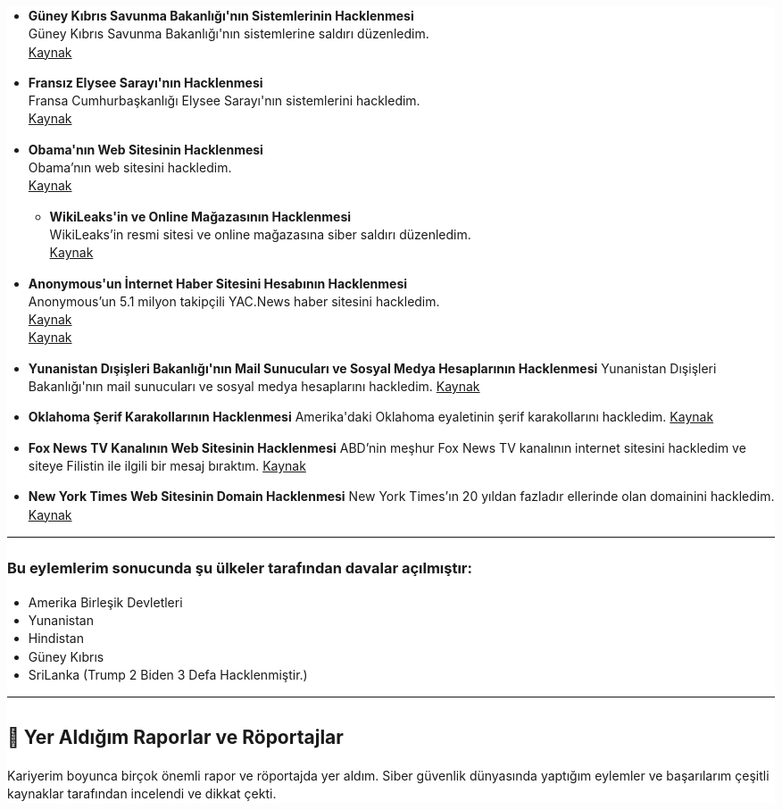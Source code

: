 - **Güney Kıbrıs Savunma Bakanlığı'nın Sistemlerinin Hacklenmesi**  
Güney Kıbrıs Savunma Bakanlığı'nın sistemlerine saldırı düzenledim.  
  [Kaynak](https://en.secnews.gr/331587/rootayyildiz-turkish-defacer-hacker-cyprus/)

- **Fransız Elysee Sarayı'nın Hacklenmesi**  
Fransa Cumhurbaşkanlığı Elysee Sarayı'nın sistemlerini hackledim.  
  [Kaynak](https://www.secnews.gr/340998/elysee-palace-hacked-rootayyildiz/)

- **Obama'nın Web Sitesinin Hacklenmesi**  
Obama’nın web sitesini hackledim.  
  [Kaynak](https://zonehmirrors.org/defaced/2023/08/14/swag.obama.org/swag.obama.org/)

  - **WikiLeaks'in ve Online Mağazasının Hacklenmesi**  
WikiLeaks’in resmi sitesi ve online mağazasına siber saldırı düzenledim.  
  [Kaynak](https://www.secnews.gr/372567/turkish-hacker-rootayyildiz-hack-wikileaks-online-store/)

- **Anonymous'un İnternet Haber Sitesini Hesabının Hacklenmesi**  
Anonymous’un 5.1 milyon takipçili YAC.News haber sitesini hackledim.  
  [Kaynak](https://x.com/YourAnonCentral)  
  [Kaynak](https://zone-h.org/mirror/id/40776898)
- **Yunanistan Dışişleri Bakanlığı'nın Mail Sunucuları ve Sosyal Medya Hesaplarının Hacklenmesi** 
Yunanistan Dışişleri Bakanlığı'nın mail sunucuları ve sosyal medya hesaplarını hackledim.
[Kaynak](https://www.youtube.com/watch?v=mBZ4tbHf5_k)  

- **Oklahoma Şerif Karakollarının Hacklenmesi** 
Amerika'daki Oklahoma eyaletinin şerif karakollarını hackledim.
[Kaynak](https://kfor.com/news/local/hackers-hit-4-oklahoma-sheriffs-office-websites/)  

- **Fox News TV Kanalının Web Sitesinin Hacklenmesi** 
ABD’nin meşhur Fox News TV kanalının internet sitesini hackledim ve siteye Filistin ile ilgili bir mesaj bıraktım.
[Kaynak](https://dogruhaber.com.tr/haber/755934-amerika-fox-news-tv-kanalinin-web-sitewsinin-filistin-icin-hacklendigi-iddia-edildi)  

- **New York Times Web Sitesinin Domain Hacklenmesi** 
New York Times’ın 20 yıldan fazladır ellerinde olan domainini hackledim.
[Kaynak](https://www.zone-h.org/mirror/id/33819987)  
---

### Bu eylemlerim sonucunda şu ülkeler tarafından davalar açılmıştır:
- Amerika Birleşik Devletleri
- Yunanistan
- Hindistan
- Güney Kıbrıs
- SriLanka
(Trump 2 Biden 3 Defa Hacklenmiştir.)

---

## 📜 Yer Aldığım Raporlar ve Röportajlar

Kariyerim boyunca birçok önemli rapor ve röportajda yer aldım. Siber güvenlik dünyasında yaptığım eylemler ve başarılarım çeşitli kaynaklar tarafından incelendi ve dikkat çekti.
